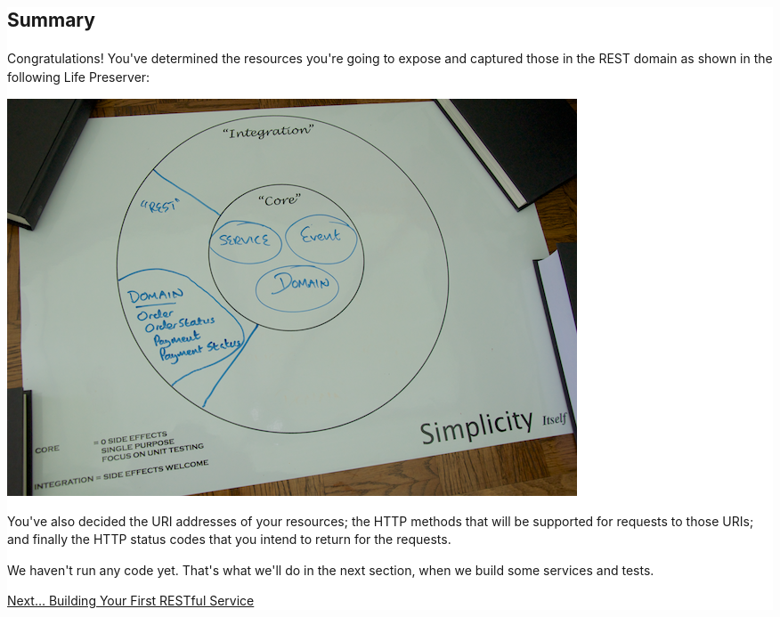 ## Summary

Congratulations! You've determined the resources you're going to expose and captured those in the REST domain as shown in the following Life Preserver:

![Life Preserver Full showing Core Domain and REST Domain](../images/life-preserver-6.png)

You've also decided the URI addresses of your resources; the HTTP methods that will be supported for requests to those URIs; and finally the HTTP status codes that you intend to return for the requests.

We haven't run any code yet. That's what we'll do in the next section, when we build some services and tests.

[Next… Building Your First RESTful Service](../2/) 
